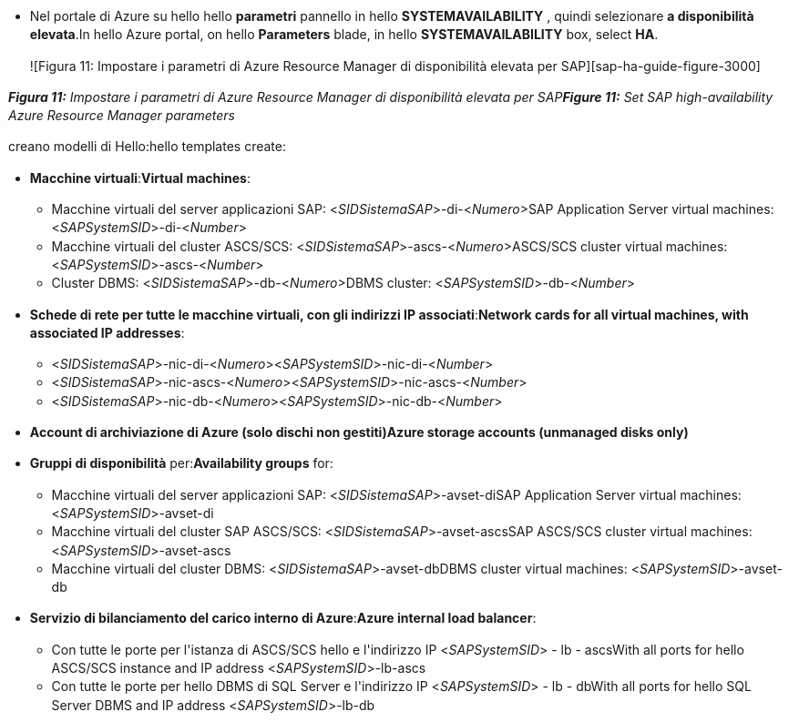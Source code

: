 - <span data-ttu-id="87284-343">Nel portale di Azure su hello hello **parametri** pannello in hello **SYSTEMAVAILABILITY** , quindi selezionare **a disponibilità elevata**.</span><span class="sxs-lookup"><span data-stu-id="87284-343">In hello Azure portal, on hello **Parameters** blade, in hello **SYSTEMAVAILABILITY** box, select **HA**.</span></span>

  ![Figura 11: Impostare i parametri di Azure Resource Manager di disponibilità elevata per SAP][sap-ha-guide-figure-3000]

<span data-ttu-id="87284-345">_**Figura 11:** Impostare i parametri di Azure Resource Manager di disponibilità elevata per SAP_</span><span class="sxs-lookup"><span data-stu-id="87284-345">_**Figure 11:** Set SAP high-availability Azure Resource Manager parameters_</span></span>


  <span data-ttu-id="87284-346">creano modelli di Hello:</span><span class="sxs-lookup"><span data-stu-id="87284-346">hello templates create:</span></span>

  * <span data-ttu-id="87284-347">**Macchine virtuali**:</span><span class="sxs-lookup"><span data-stu-id="87284-347">**Virtual machines**:</span></span>
    * <span data-ttu-id="87284-348">Macchine virtuali del server applicazioni SAP: <*SIDSistemaSAP*>-di-<*Numero*></span><span class="sxs-lookup"><span data-stu-id="87284-348">SAP Application Server virtual machines: <*SAPSystemSID*>-di-<*Number*></span></span>
    * <span data-ttu-id="87284-349">Macchine virtuali del cluster ASCS/SCS: <*SIDSistemaSAP*>-ascs-<*Numero*></span><span class="sxs-lookup"><span data-stu-id="87284-349">ASCS/SCS cluster virtual machines: <*SAPSystemSID*>-ascs-<*Number*></span></span>
    * <span data-ttu-id="87284-350">Cluster DBMS: <*SIDSistemaSAP*>-db-<*Numero*></span><span class="sxs-lookup"><span data-stu-id="87284-350">DBMS cluster: <*SAPSystemSID*>-db-<*Number*></span></span>

  * <span data-ttu-id="87284-351">**Schede di rete per tutte le macchine virtuali, con gli indirizzi IP associati**:</span><span class="sxs-lookup"><span data-stu-id="87284-351">**Network cards for all virtual machines, with associated IP addresses**:</span></span>
    * <span data-ttu-id="87284-352"><*SIDSistemaSAP*&gt;-nic-di-&lt;*Numero*></span><span class="sxs-lookup"><span data-stu-id="87284-352"><*SAPSystemSID*>-nic-di-<*Number*></span></span>
    * <span data-ttu-id="87284-353"><*SIDSistemaSAP*>-nic-ascs-<*Numero*></span><span class="sxs-lookup"><span data-stu-id="87284-353"><*SAPSystemSID*>-nic-ascs-<*Number*></span></span>
    * <span data-ttu-id="87284-354"><*SIDSistemaSAP*>-nic-db-<*Numero*></span><span class="sxs-lookup"><span data-stu-id="87284-354"><*SAPSystemSID*>-nic-db-<*Number*></span></span>

  * <span data-ttu-id="87284-355">**Account di archiviazione di Azure (solo dischi non gestiti)**</span><span class="sxs-lookup"><span data-stu-id="87284-355">**Azure storage accounts (unmanaged disks only)**</span></span>

  * <span data-ttu-id="87284-356">**Gruppi di disponibilità** per:</span><span class="sxs-lookup"><span data-stu-id="87284-356">**Availability groups** for:</span></span>
    * <span data-ttu-id="87284-357">Macchine virtuali del server applicazioni SAP: <*SIDSistemaSAP*>-avset-di</span><span class="sxs-lookup"><span data-stu-id="87284-357">SAP Application Server virtual machines: <*SAPSystemSID*>-avset-di</span></span>
    * <span data-ttu-id="87284-358">Macchine virtuali del cluster SAP ASCS/SCS: <*SIDSistemaSAP*>-avset-ascs</span><span class="sxs-lookup"><span data-stu-id="87284-358">SAP ASCS/SCS cluster virtual machines: <*SAPSystemSID*>-avset-ascs</span></span>
    * <span data-ttu-id="87284-359">Macchine virtuali del cluster DBMS: <*SIDSistemaSAP*>-avset-db</span><span class="sxs-lookup"><span data-stu-id="87284-359">DBMS cluster virtual machines: <*SAPSystemSID*>-avset-db</span></span>

  * <span data-ttu-id="87284-360">**Servizio di bilanciamento del carico interno di Azure**:</span><span class="sxs-lookup"><span data-stu-id="87284-360">**Azure internal load balancer**:</span></span>
    * <span data-ttu-id="87284-361">Con tutte le porte per l'istanza di ASCS/SCS hello e l'indirizzo IP <*SAPSystemSID*> - lb - ascs</span><span class="sxs-lookup"><span data-stu-id="87284-361">With all ports for hello ASCS/SCS instance and IP address <*SAPSystemSID*>-lb-ascs</span></span>
    * <span data-ttu-id="87284-362">Con tutte le porte per hello DBMS di SQL Server e l'indirizzo IP <*SAPSystemSID*> - lb - db</span><span class="sxs-lookup"><span data-stu-id="87284-362">With all ports for hello SQL Server DBMS and IP address <*SAPSystemSID*>-lb-db</span></span>
